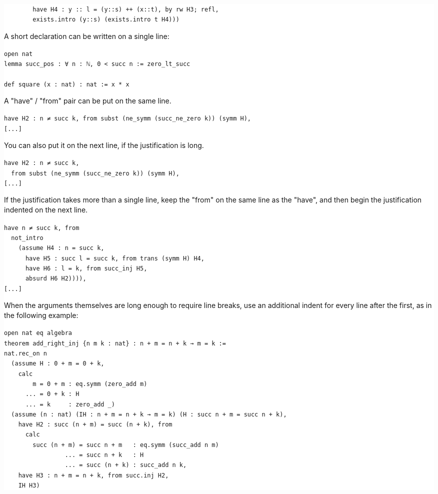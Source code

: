 ```lean
        have H4 : y :: l = (y::s) ++ (x::t), by rw H3; refl,
        exists.intro (y::s) (exists.intro t H4)))

```

A short declaration can be written on a single line:
```lean
open nat
lemma succ_pos : ∀ n : ℕ, 0 < succ n := zero_lt_succ

def square (x : nat) : nat := x * x
```

A "have" / "from" pair can be put on the same line.
```lean
have H2 : n ≠ succ k, from subst (ne_symm (succ_ne_zero k)) (symm H),
[...]
```
You can also put it on the next line, if the justification is long.
```lean
have H2 : n ≠ succ k,
  from subst (ne_symm (succ_ne_zero k)) (symm H),
[...]
```
If the justification takes more than a single line, keep the "from" on the same
line as the "have", and then begin the justification indented on the next line.
```lean
have n ≠ succ k, from
  not_intro
    (assume H4 : n = succ k,
      have H5 : succ l = succ k, from trans (symm H) H4,
      have H6 : l = k, from succ_inj H5,
      absurd H6 H2)))),
[...]
```

When the arguments themselves are long enough to require line breaks, use
an additional indent for every line after the first, as in the following
example:
```lean
open nat eq algebra
theorem add_right_inj {n m k : nat} : n + m = n + k → m = k :=
nat.rec_on n
  (assume H : 0 + m = 0 + k,
    calc
        m = 0 + m : eq.symm (zero_add m)
      ... = 0 + k : H
      ... = k     : zero_add _)
  (assume (n : nat) (IH : n + m = n + k → m = k) (H : succ n + m = succ n + k),
    have H2 : succ (n + m) = succ (n + k), from
      calc
        succ (n + m) = succ n + m   : eq.symm (succ_add n m)
                 ... = succ n + k   : H
                 ... = succ (n + k) : succ_add n k,
    have H3 : n + m = n + k, from succ.inj H2,
    IH H3)
```
